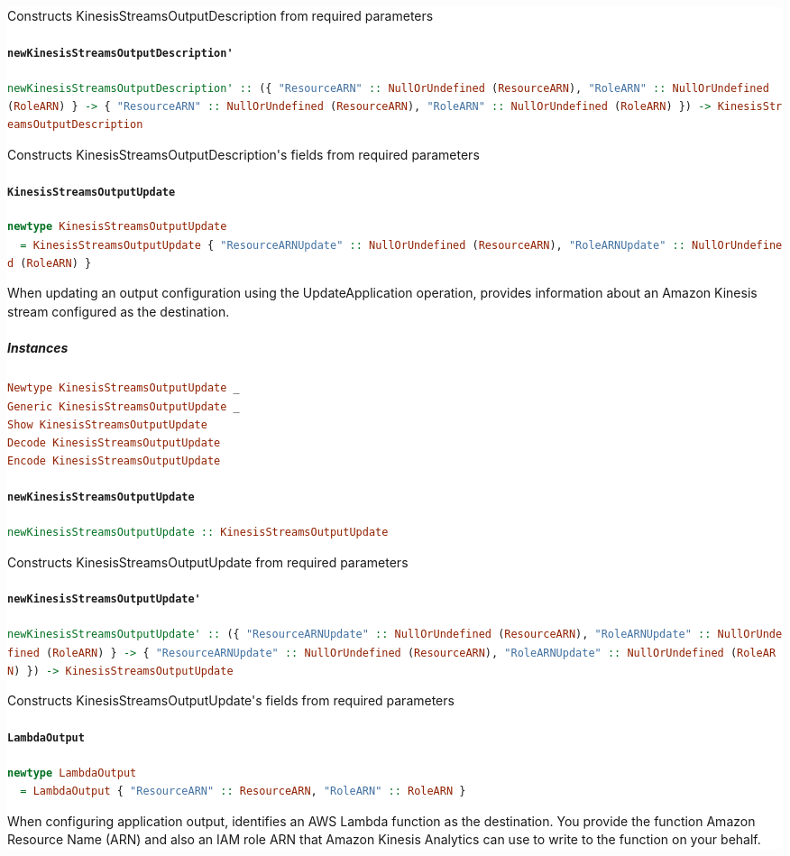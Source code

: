 Constructs KinesisStreamsOutputDescription from required parameters

#### `newKinesisStreamsOutputDescription'`

``` purescript
newKinesisStreamsOutputDescription' :: ({ "ResourceARN" :: NullOrUndefined (ResourceARN), "RoleARN" :: NullOrUndefined (RoleARN) } -> { "ResourceARN" :: NullOrUndefined (ResourceARN), "RoleARN" :: NullOrUndefined (RoleARN) }) -> KinesisStreamsOutputDescription
```

Constructs KinesisStreamsOutputDescription's fields from required parameters

#### `KinesisStreamsOutputUpdate`

``` purescript
newtype KinesisStreamsOutputUpdate
  = KinesisStreamsOutputUpdate { "ResourceARNUpdate" :: NullOrUndefined (ResourceARN), "RoleARNUpdate" :: NullOrUndefined (RoleARN) }
```

<p> When updating an output configuration using the <a>UpdateApplication</a> operation, provides information about an Amazon Kinesis stream configured as the destination. </p>

##### Instances
``` purescript
Newtype KinesisStreamsOutputUpdate _
Generic KinesisStreamsOutputUpdate _
Show KinesisStreamsOutputUpdate
Decode KinesisStreamsOutputUpdate
Encode KinesisStreamsOutputUpdate
```

#### `newKinesisStreamsOutputUpdate`

``` purescript
newKinesisStreamsOutputUpdate :: KinesisStreamsOutputUpdate
```

Constructs KinesisStreamsOutputUpdate from required parameters

#### `newKinesisStreamsOutputUpdate'`

``` purescript
newKinesisStreamsOutputUpdate' :: ({ "ResourceARNUpdate" :: NullOrUndefined (ResourceARN), "RoleARNUpdate" :: NullOrUndefined (RoleARN) } -> { "ResourceARNUpdate" :: NullOrUndefined (ResourceARN), "RoleARNUpdate" :: NullOrUndefined (RoleARN) }) -> KinesisStreamsOutputUpdate
```

Constructs KinesisStreamsOutputUpdate's fields from required parameters

#### `LambdaOutput`

``` purescript
newtype LambdaOutput
  = LambdaOutput { "ResourceARN" :: ResourceARN, "RoleARN" :: RoleARN }
```

<p>When configuring application output, identifies an AWS Lambda function as the destination. You provide the function Amazon Resource Name (ARN) and also an IAM role ARN that Amazon Kinesis Analytics can use to write to the function on your behalf. </p>
